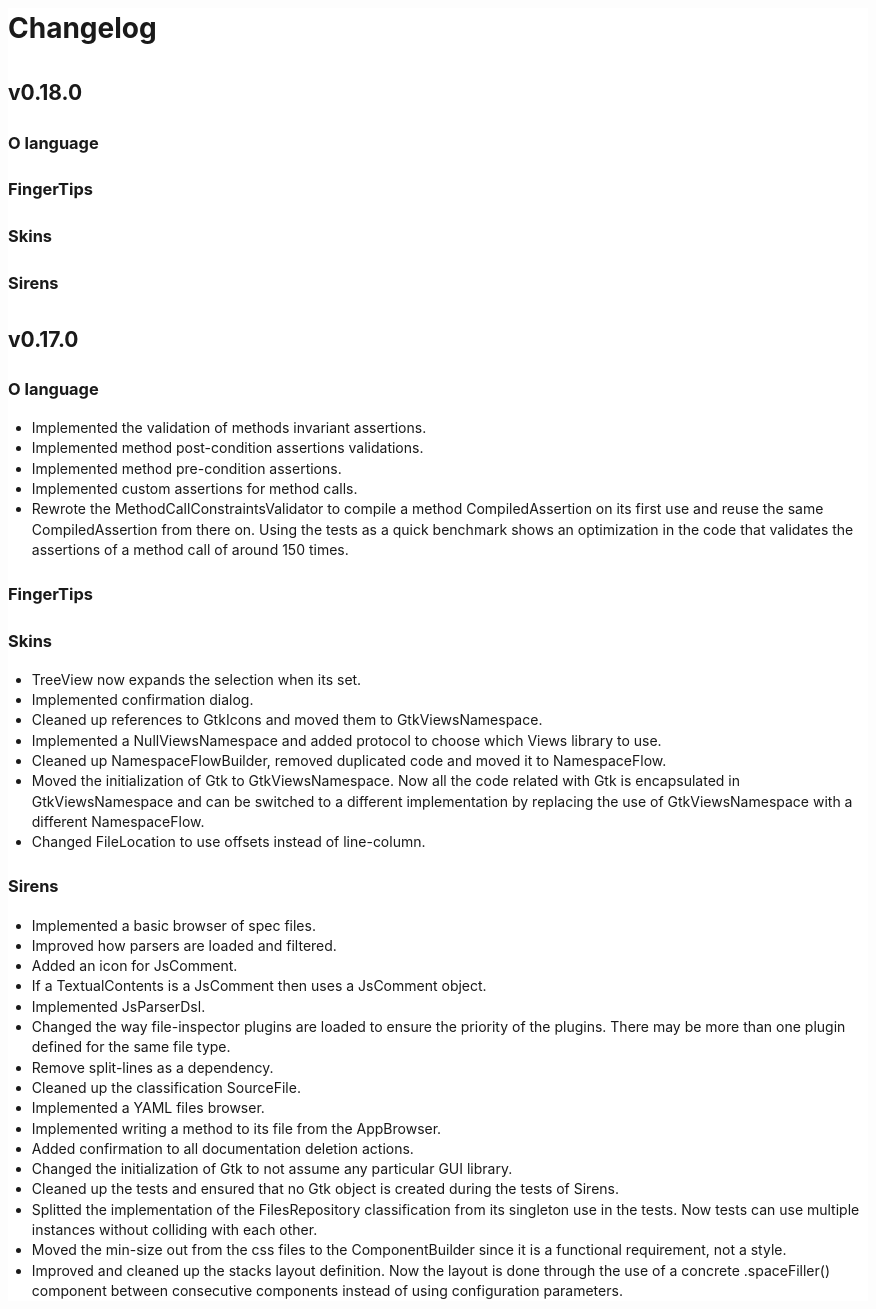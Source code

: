 # Changelog

## v0.18.0

### O language
### FingerTips
### Skins
### Sirens

## v0.17.0

### O language

- Implemented the validation of methods invariant assertions.
- Implemented method post-condition assertions validations.
- Implemented method pre-condition assertions.
- Implemented custom assertions for method calls.
- Rewrote the MethodCallConstraintsValidator to compile a method CompiledAssertion
 on its first use and reuse the same CompiledAssertion from there on.
 Using the tests as a quick benchmark shows an optimization in the code that validates the assertions of a method call of around 150 times.

### FingerTips

### Skins

- TreeView now expands the selection when its set.
- Implemented confirmation dialog.
- Cleaned up references to GtkIcons and moved them to GtkViewsNamespace.
- Implemented a NullViewsNamespace and added protocol to choose which Views library to use.
- Cleaned up NamespaceFlowBuilder, removed duplicated code and moved it to NamespaceFlow.
- Moved the initialization of Gtk to GtkViewsNamespace. Now all the code related with Gtk is encapsulated in GtkViewsNamespace and can be switched to a different implementation by replacing the use of GtkViewsNamespace with a different NamespaceFlow.
- Changed FileLocation to use offsets instead of line-column.

### Sirens

- Implemented a basic browser of spec files.
- Improved how parsers are loaded and filtered.
- Added an icon for JsComment.
- If a TextualContents is a JsComment then uses a JsComment object.
- Implemented JsParserDsl.
- Changed the way file-inspector plugins are loaded to ensure the priority of the plugins. There may be more than one plugin defined for the same file type.
- Remove split-lines as a dependency.
- Cleaned up the classification SourceFile.
- Implemented a YAML files browser.
- Implemented writing a method to its file from the AppBrowser.
- Added confirmation to all documentation deletion actions.
- Changed the initialization of Gtk to not assume any particular GUI library.
- Cleaned up the tests and ensured that no Gtk object is created during the tests of Sirens.
- Splitted the implementation of the FilesRepository classification from its singleton use in the tests. Now tests can use multiple instances without colliding with each other.
- Moved the min-size out from the css files to the ComponentBuilder since it is a functional requirement, not a style.
- Improved and cleaned up the stacks layout definition. Now the layout is done through
 the use of a concrete .spaceFiller() component between consecutive components
 instead of using configuration parameters.